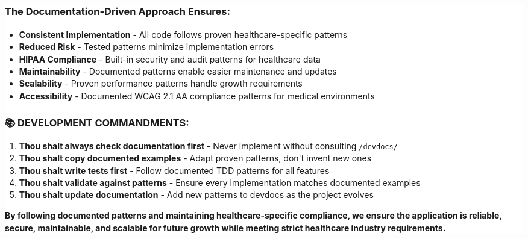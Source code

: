 ### The Documentation-Driven Approach Ensures:
- **Consistent Implementation** - All code follows proven healthcare-specific patterns
- **Reduced Risk** - Tested patterns minimize implementation errors
- **HIPAA Compliance** - Built-in security and audit patterns for healthcare data
- **Maintainability** - Documented patterns enable easier maintenance and updates
- **Scalability** - Proven performance patterns handle growth requirements
- **Accessibility** - Documented WCAG 2.1 AA compliance patterns for medical environments

### 📚 DEVELOPMENT COMMANDMENTS:
1. **Thou shalt always check documentation first** - Never implement without consulting `/devdocs/`
2. **Thou shalt copy documented examples** - Adapt proven patterns, don't invent new ones
3. **Thou shalt write tests first** - Follow documented TDD patterns for all features
4. **Thou shalt validate against patterns** - Ensure every implementation matches documented examples
5. **Thou shalt update documentation** - Add new patterns to devdocs as the project evolves

**By following documented patterns and maintaining healthcare-specific compliance, we ensure the application is reliable, secure, maintainable, and scalable for future growth while meeting strict healthcare industry requirements.**